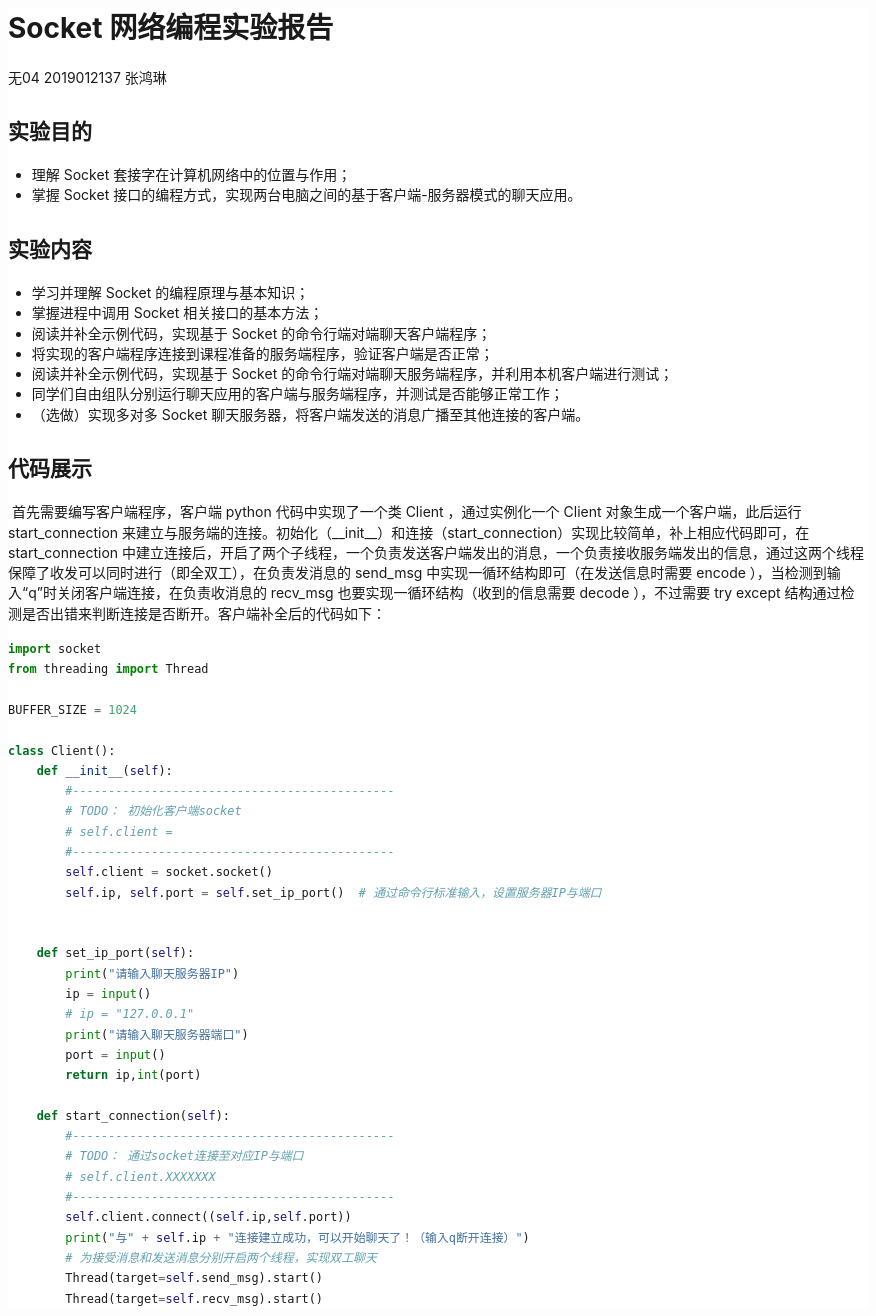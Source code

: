 # Socket 网络编程实验报告

无04  2019012137  张鸿琳

## 实验目的

- 理解 Socket 套接字在计算机网络中的位置与作用；
- 掌握 Socket 接口的编程方式，实现两台电脑之间的基于客户端-服务器模式的聊天应用。

## 实验内容

- 学习并理解 Socket 的编程原理与基本知识；
- 掌握进程中调用 Socket 相关接口的基本方法；
- 阅读并补全示例代码，实现基于 Socket 的命令行端对端聊天客户端程序；
- 将实现的客户端程序连接到课程准备的服务端程序，验证客户端是否正常；
- 阅读并补全示例代码，实现基于 Socket 的命令行端对端聊天服务端程序，并利用本机客户端进行测试；
- 同学们自由组队分别运行聊天应用的客户端与服务端程序，并测试是否能够正常工作；
- （选做）实现多对多 Socket 聊天服务器，将客户端发送的消息广播至其他连接的客户端。

## 代码展示

​		首先需要编写客户端程序，客户端 python 代码中实现了一个类 Client ，通过实例化一个 Client 对象生成一个客户端，此后运行 start_connection 来建立与服务端的连接。初始化（\_\_init\_\_）和连接（start_connection）实现比较简单，补上相应代码即可，在 start_connection 中建立连接后，开启了两个子线程，一个负责发送客户端发出的消息，一个负责接收服务端发出的信息，通过这两个线程保障了收发可以同时进行（即全双工），在负责发消息的 send_msg 中实现一循环结构即可（在发送信息时需要 encode ），当检测到输入“q”时关闭客户端连接，在负责收消息的 recv_msg 也要实现一循环结构（收到的信息需要 decode ），不过需要 try except 结构通过检测是否出错来判断连接是否断开。客户端补全后的代码如下：

```python
import socket
from threading import Thread

BUFFER_SIZE = 1024

class Client():
    def __init__(self):
        #---------------------------------------------
        # TODO： 初始化客户端socket
        # self.client = 
        #---------------------------------------------
        self.client = socket.socket()
        self.ip, self.port = self.set_ip_port()  # 通过命令行标准输入，设置服务器IP与端口


    def set_ip_port(self):
        print("请输入聊天服务器IP")
        ip = input()
        # ip = "127.0.0.1"
        print("请输入聊天服务器端口")
        port = input()
        return ip,int(port)

    def start_connection(self):
        #---------------------------------------------
        # TODO： 通过socket连接至对应IP与端口
        # self.client.XXXXXXX
        #---------------------------------------------
        self.client.connect((self.ip,self.port))
        print("与" + self.ip + "连接建立成功，可以开始聊天了！（输入q断开连接）")
        # 为接受消息和发送消息分别开启两个线程，实现双工聊天
        Thread(target=self.send_msg).start()
        Thread(target=self.recv_msg).start()

```